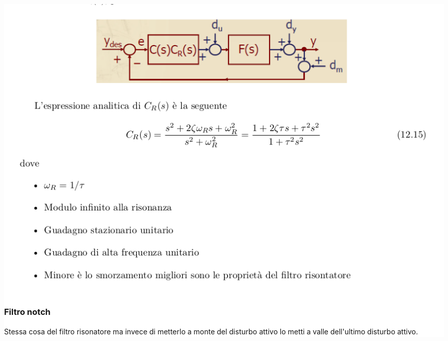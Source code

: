 ![Pasted image 20240211211446.png](./img/Pasted%20image%2020240211211446.png)  
### Filtro notch  
Stessa cosa del filtro risonatore ma invece di metterlo a monte del disturbo attivo lo metti a valle dell'ultimo disturbo attivo.  